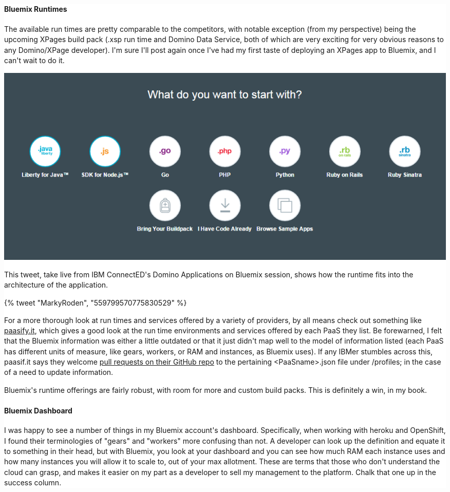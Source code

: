 #### Bluemix Runtimes

The available run times are pretty comparable to the competitors, with notable exception (from my perspective) being the upcoming XPages build pack (.xsp run time and Domino Data Service, both of which are very exciting for very obvious reasons to any Domino/XPage developer). I'm sure I'll post again once I've had my first taste of deploying an XPages app to Bluemix, and I can't wait to do it.

![runtimes currently available in Bluemix](./images/bluemix_thoughts/BluemixRuntimes.png)

This tweet, take live from IBM ConnectED's Domino Applications on Bluemix session, shows how the runtime fits into the architecture of the application.

{% tweet "MarkyRoden", "559799570775830529" %}

For a more thorough look at run times and services offered by a variety of providers, by all means check out something like [paasify.it](https://www.paasify.it), which gives a good look at the run time environments and services offered by each PaaS they list. Be forewarned, I felt that the Bluemix information was either a little outdated or that it just didn't map well to the model of information listed (each PaaS has different units of measure, like gears, workers, or RAM and instances, as Bluemix uses). If any IBMer stumbles across this, paasif.it says they welcome [pull requests on their GitHub repo](https://github.com/stefan-kolb/paas-profiles/tree/master/profiles) to the pertaining &lt;PaaSname&gt;.json file under /profiles; in the case of a need to update information.

Bluemix's runtime offerings are fairly robust, with room for more and custom build packs. This is definitely a win, in my book.

#### Bluemix Dashboard

I was happy to see a number of things in my Bluemix account's dashboard. Specifically, when working with heroku and OpenShift, I found their terminologies of "gears" and "workers" more confusing than not. A developer can look up the definition and equate it to something in their head, but with Bluemix, you look at your dashboard and you can see how much RAM each instance uses and how many instances you will allow it to scale to, out of your max allotment. These are terms that those who don't understand the cloud can grasp, and makes it easier on my part as a developer to sell my management to the platform. Chalk that one up in the success column.

